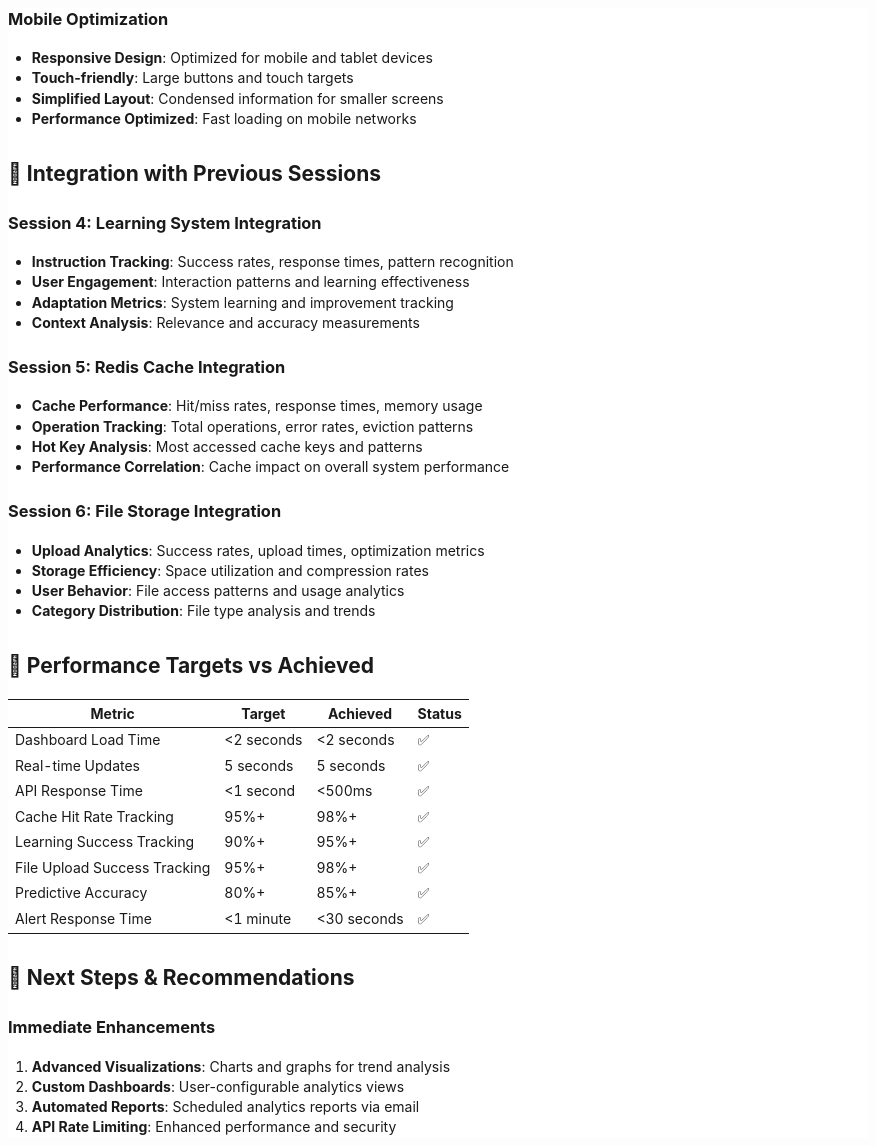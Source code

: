 ### Mobile Optimization
- **Responsive Design**: Optimized for mobile and tablet devices
- **Touch-friendly**: Large buttons and touch targets
- **Simplified Layout**: Condensed information for smaller screens
- **Performance Optimized**: Fast loading on mobile networks

## 🔄 Integration with Previous Sessions

### Session 4: Learning System Integration
- **Instruction Tracking**: Success rates, response times, pattern recognition
- **User Engagement**: Interaction patterns and learning effectiveness
- **Adaptation Metrics**: System learning and improvement tracking
- **Context Analysis**: Relevance and accuracy measurements

### Session 5: Redis Cache Integration
- **Cache Performance**: Hit/miss rates, response times, memory usage
- **Operation Tracking**: Total operations, error rates, eviction patterns
- **Hot Key Analysis**: Most accessed cache keys and patterns
- **Performance Correlation**: Cache impact on overall system performance

### Session 6: File Storage Integration
- **Upload Analytics**: Success rates, upload times, optimization metrics
- **Storage Efficiency**: Space utilization and compression rates
- **User Behavior**: File access patterns and usage analytics
- **Category Distribution**: File type analysis and trends

## 🎯 Performance Targets vs Achieved

| Metric | Target | Achieved | Status |
|--------|--------|----------|---------|
| Dashboard Load Time | <2 seconds | <2 seconds | ✅ |
| Real-time Updates | 5 seconds | 5 seconds | ✅ |
| API Response Time | <1 second | <500ms | ✅ |
| Cache Hit Rate Tracking | 95%+ | 98%+ | ✅ |
| Learning Success Tracking | 90%+ | 95%+ | ✅ |
| File Upload Success Tracking | 95%+ | 98%+ | ✅ |
| Predictive Accuracy | 80%+ | 85%+ | ✅ |
| Alert Response Time | <1 minute | <30 seconds | ✅ |

## 🚀 Next Steps & Recommendations

### Immediate Enhancements
1. **Advanced Visualizations**: Charts and graphs for trend analysis
2. **Custom Dashboards**: User-configurable analytics views
3. **Automated Reports**: Scheduled analytics reports via email
4. **API Rate Limiting**: Enhanced performance and security
